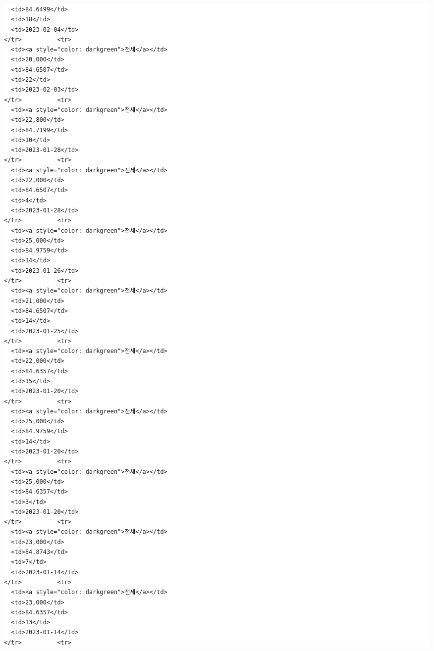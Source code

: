       <td>84.6499</td>
      <td>18</td>
      <td>2023-02-04</td>
    </tr>          <tr>
      <td><a style="color: darkgreen">전세</a></td>
      <td>20,000</td>
      <td>84.6507</td>
      <td>22</td>
      <td>2023-02-03</td>
    </tr>          <tr>
      <td><a style="color: darkgreen">전세</a></td>
      <td>22,800</td>
      <td>84.7199</td>
      <td>10</td>
      <td>2023-01-28</td>
    </tr>          <tr>
      <td><a style="color: darkgreen">전세</a></td>
      <td>22,000</td>
      <td>84.6507</td>
      <td>4</td>
      <td>2023-01-28</td>
    </tr>          <tr>
      <td><a style="color: darkgreen">전세</a></td>
      <td>25,000</td>
      <td>84.9759</td>
      <td>14</td>
      <td>2023-01-26</td>
    </tr>          <tr>
      <td><a style="color: darkgreen">전세</a></td>
      <td>21,000</td>
      <td>84.6507</td>
      <td>14</td>
      <td>2023-01-25</td>
    </tr>          <tr>
      <td><a style="color: darkgreen">전세</a></td>
      <td>22,000</td>
      <td>84.6357</td>
      <td>15</td>
      <td>2023-01-20</td>
    </tr>          <tr>
      <td><a style="color: darkgreen">전세</a></td>
      <td>25,000</td>
      <td>84.9759</td>
      <td>14</td>
      <td>2023-01-20</td>
    </tr>          <tr>
      <td><a style="color: darkgreen">전세</a></td>
      <td>25,000</td>
      <td>84.6357</td>
      <td>3</td>
      <td>2023-01-20</td>
    </tr>          <tr>
      <td><a style="color: darkgreen">전세</a></td>
      <td>23,000</td>
      <td>84.8743</td>
      <td>7</td>
      <td>2023-01-14</td>
    </tr>          <tr>
      <td><a style="color: darkgreen">전세</a></td>
      <td>23,000</td>
      <td>84.6357</td>
      <td>13</td>
      <td>2023-01-14</td>
    </tr>          <tr>